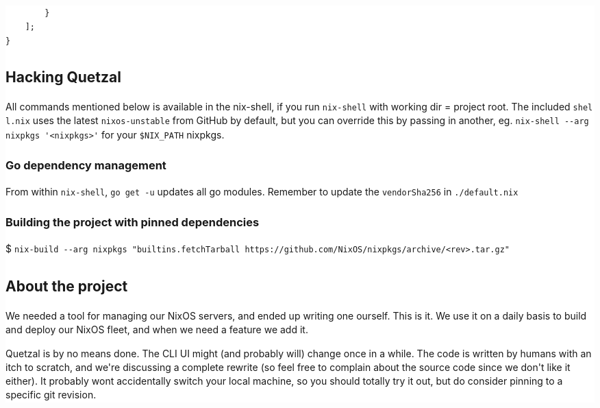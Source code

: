 ```
        }
    ];
}
```


## Hacking Quetzal

All commands mentioned below is available in the nix-shell, if you run `nix-shell` with working dir = project root. The included `shell.nix` uses the latest `nixos-unstable` from GitHub by default, but you can override this by passing in another, eg. `nix-shell --arg nixpkgs '<nixpkgs>'` for your `$NIX_PATH` nixpkgs.

### Go dependency management

From within `nix-shell`, `go get -u` updates all go modules. Remember to update the `vendorSha256` in `./default.nix`

### Building the project with pinned dependencies

$ `nix-build --arg nixpkgs "builtins.fetchTarball https://github.com/NixOS/nixpkgs/archive/<rev>.tar.gz"`

## About the project

We needed a tool for managing our NixOS servers, and ended up writing one ourself. This is it. We use it on a daily basis to build and deploy our NixOS fleet, and when we need a feature we add it.

Quetzal is by no means done. The CLI UI might (and probably will) change once in a while.
The code is written by humans with an itch to scratch, and we're discussing a complete rewrite (so feel free to complain about the source code since we don't like it either).
It probably wont accidentally switch your local machine, so you should totally try it out, but do consider pinning to a specific git revision.
